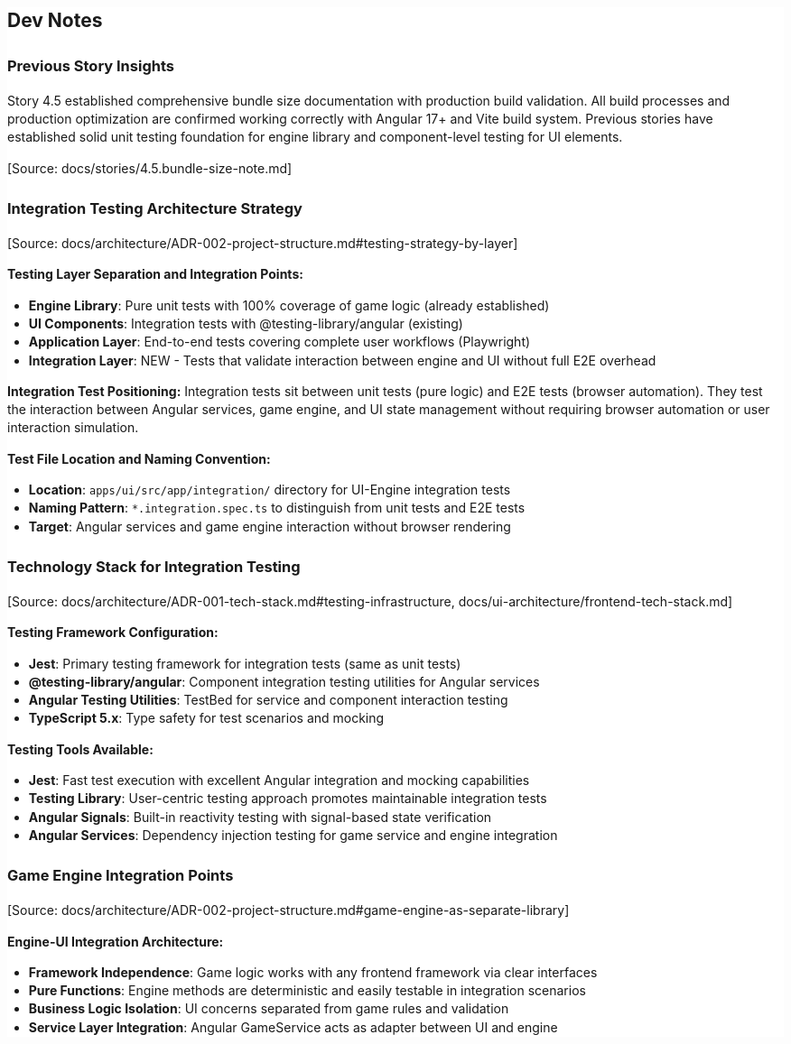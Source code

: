 ## Dev Notes

### Previous Story Insights
Story 4.5 established comprehensive bundle size documentation with production build validation. All build processes and production optimization are confirmed working correctly with Angular 17+ and Vite build system. Previous stories have established solid unit testing foundation for engine library and component-level testing for UI elements.

[Source: docs/stories/4.5.bundle-size-note.md]

### Integration Testing Architecture Strategy
[Source: docs/architecture/ADR-002-project-structure.md#testing-strategy-by-layer]

**Testing Layer Separation and Integration Points:**
- **Engine Library**: Pure unit tests with 100% coverage of game logic (already established)
- **UI Components**: Integration tests with @testing-library/angular (existing)
- **Application Layer**: End-to-end tests covering complete user workflows (Playwright)
- **Integration Layer**: NEW - Tests that validate interaction between engine and UI without full E2E overhead

**Integration Test Positioning:**
Integration tests sit between unit tests (pure logic) and E2E tests (browser automation). They test the interaction between Angular services, game engine, and UI state management without requiring browser automation or user interaction simulation.

**Test File Location and Naming Convention:**
- **Location**: `apps/ui/src/app/integration/` directory for UI-Engine integration tests
- **Naming Pattern**: `*.integration.spec.ts` to distinguish from unit tests and E2E tests
- **Target**: Angular services and game engine interaction without browser rendering

### Technology Stack for Integration Testing
[Source: docs/architecture/ADR-001-tech-stack.md#testing-infrastructure, docs/ui-architecture/frontend-tech-stack.md]

**Testing Framework Configuration:**
- **Jest**: Primary testing framework for integration tests (same as unit tests)
- **@testing-library/angular**: Component integration testing utilities for Angular services
- **Angular Testing Utilities**: TestBed for service and component interaction testing
- **TypeScript 5.x**: Type safety for test scenarios and mocking

**Testing Tools Available:**
- **Jest**: Fast test execution with excellent Angular integration and mocking capabilities
- **Testing Library**: User-centric testing approach promotes maintainable integration tests
- **Angular Signals**: Built-in reactivity testing with signal-based state verification
- **Angular Services**: Dependency injection testing for game service and engine integration

### Game Engine Integration Points
[Source: docs/architecture/ADR-002-project-structure.md#game-engine-as-separate-library]

**Engine-UI Integration Architecture:**
- **Framework Independence**: Game logic works with any frontend framework via clear interfaces
- **Pure Functions**: Engine methods are deterministic and easily testable in integration scenarios
- **Business Logic Isolation**: UI concerns separated from game rules and validation
- **Service Layer Integration**: Angular GameService acts as adapter between UI and engine
